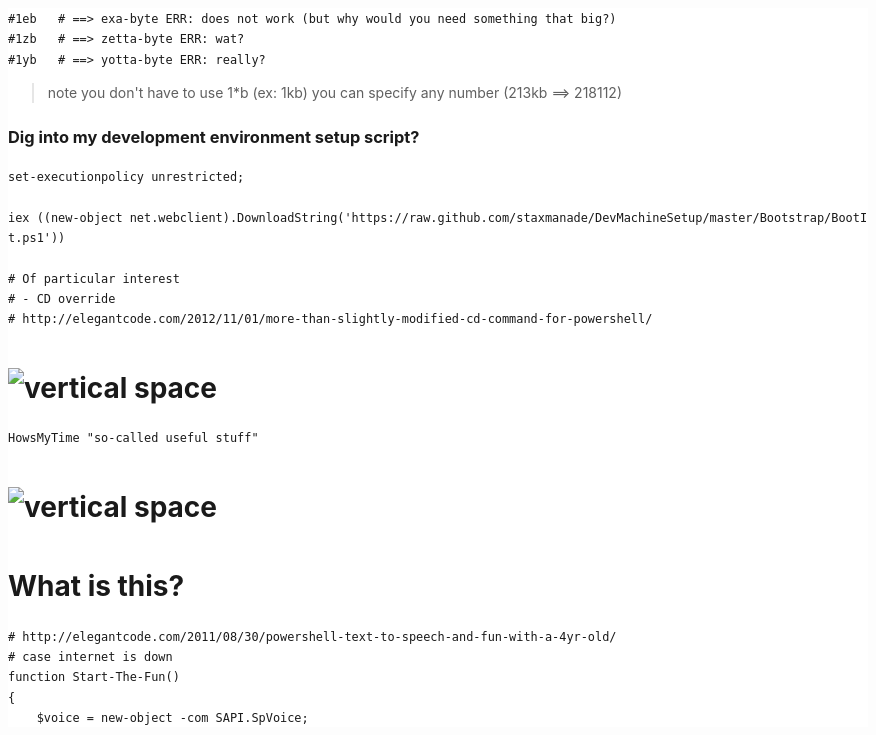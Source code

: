     #1eb   # ==> exa-byte ERR: does not work (but why would you need something that big?)
    #1zb   # ==> zetta-byte ERR: wat?
    #1yb   # ==> yotta-byte ERR: really?

> note you don't have to use 1*b (ex: 1kb) you can specify any number (213kb ==> 218112)

### Dig into my development environment setup script?
    
    set-executionpolicy unrestricted;
   
    iex ((new-object net.webclient).DownloadString('https://raw.github.com/staxmanade/DevMachineSetup/master/Bootstrap/BootIt.ps1'))

    # Of particular interest
    # - CD override
    # http://elegantcode.com/2012/11/01/more-than-slightly-modified-cd-command-for-powershell/    

    
# ![vertical space](http://is.gd/VertSpace)
    
    










    
    HowsMyTime "so-called useful stuff"

# ![vertical space](http://is.gd/VertSpace)
    
    
    
    
    
    
    
    
    
    
    
    
    
# What is this?
    
    # http://elegantcode.com/2011/08/30/powershell-text-to-speech-and-fun-with-a-4yr-old/
    # case internet is down
    function Start-The-Fun()
    {
	    $voice = new-object -com SAPI.SpVoice;

